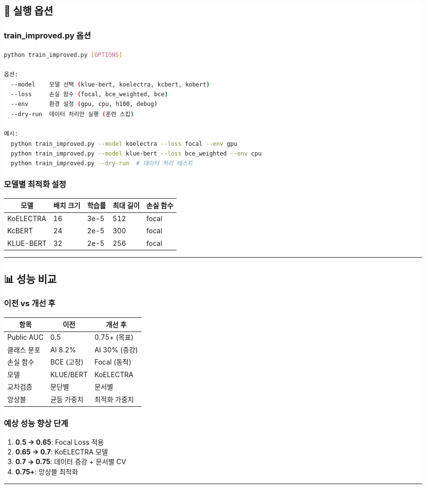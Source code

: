 ## 🔧 실행 옵션

### train_improved.py 옵션
```bash
python train_improved.py [OPTIONS]

옵션:
  --model    모델 선택 (klue-bert, koelectra, kcbert, kobert)
  --loss     손실 함수 (focal, bce_weighted, bce)
  --env      환경 설정 (gpu, cpu, h100, debug)
  --dry-run  데이터 처리만 실행 (훈련 스킵)

예시:
  python train_improved.py --model koelectra --loss focal --env gpu
  python train_improved.py --model klue-bert --loss bce_weighted --env cpu
  python train_improved.py --dry-run  # 데이터 처리 테스트
```

### 모델별 최적화 설정
| 모델 | 배치 크기 | 학습률 | 최대 길이 | 손실 함수 |
|------|-----------|--------|-----------|-----------|
| KoELECTRA | 16 | 3e-5 | 512 | focal |
| KcBERT | 24 | 2e-5 | 300 | focal |
| KLUE-BERT | 32 | 2e-5 | 256 | focal |

---

## 📊 성능 비교

### 이전 vs 개선 후
| 항목 | 이전 | 개선 후 |
|------|------|---------|
| Public AUC | 0.5 | 0.75+ (목표) |
| 클래스 분포 | AI 8.2% | AI 30% (증강) |
| 손실 함수 | BCE (고정) | Focal (동적) |
| 모델 | KLUE/BERT | KoELECTRA |
| 교차검증 | 문단별 | 문서별 |
| 앙상블 | 균등 가중치 | 최적화 가중치 |

### 예상 성능 향상 단계
1. **0.5 → 0.65**: Focal Loss 적용
2. **0.65 → 0.7**: KoELECTRA 모델
3. **0.7 → 0.75**: 데이터 증강 + 문서별 CV
4. **0.75+**: 앙상블 최적화

---